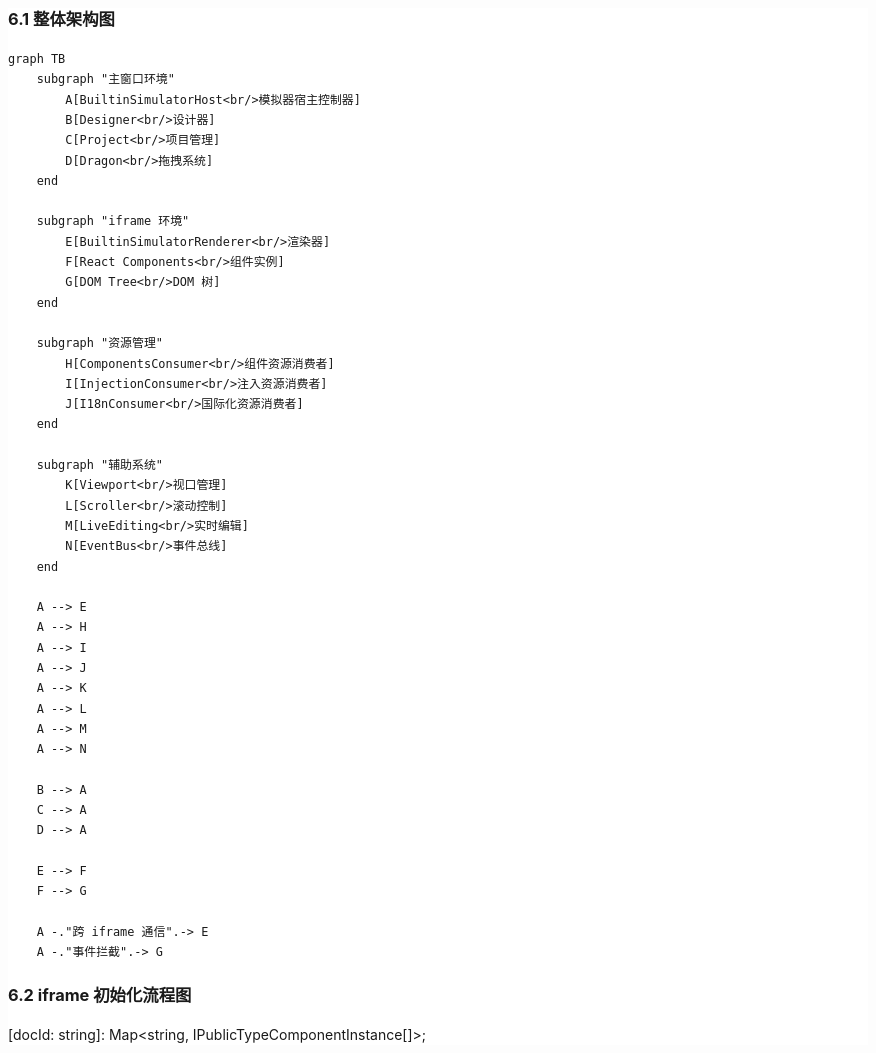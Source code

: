 ### 6.1 整体架构图

```mermaid
graph TB
    subgraph "主窗口环境"
        A[BuiltinSimulatorHost<br/>模拟器宿主控制器]
        B[Designer<br/>设计器]
        C[Project<br/>项目管理]
        D[Dragon<br/>拖拽系统]
    end

    subgraph "iframe 环境"
        E[BuiltinSimulatorRenderer<br/>渲染器]
        F[React Components<br/>组件实例]
        G[DOM Tree<br/>DOM 树]
    end

    subgraph "资源管理"
        H[ComponentsConsumer<br/>组件资源消费者]
        I[InjectionConsumer<br/>注入资源消费者]
        J[I18nConsumer<br/>国际化资源消费者]
    end

    subgraph "辅助系统"
        K[Viewport<br/>视口管理]
        L[Scroller<br/>滚动控制]
        M[LiveEditing<br/>实时编辑]
        N[EventBus<br/>事件总线]
    end

    A --> E
    A --> H
    A --> I
    A --> J
    A --> K
    A --> L
    A --> M
    A --> N

    B --> A
    C --> A
    D --> A

    E --> F
    F --> G

    A -."跨 iframe 通信".-> E
    A -."事件拦截".-> G
```

### 6.2 iframe 初始化流程图


  [docId: string]: Map<string, IPublicTypeComponentInstance[]>;